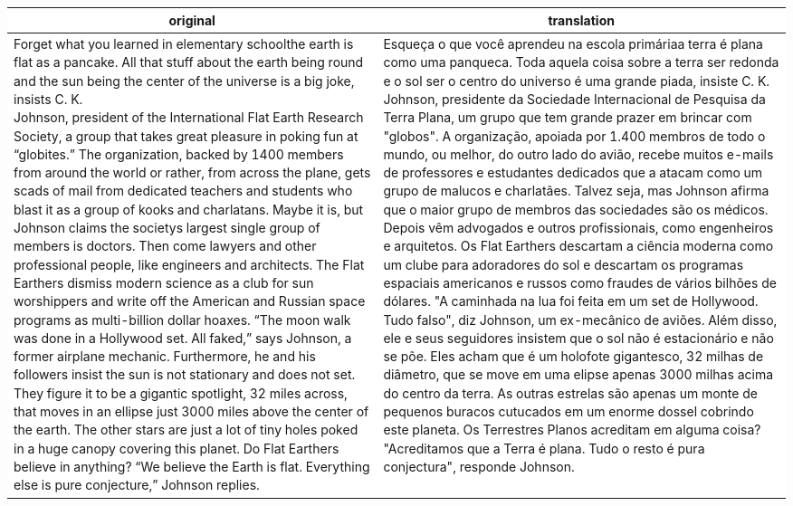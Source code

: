 | original | translation |
|----------|-------------|
| Forget what you learned in elementary schoolthe earth is flat as a pancake. All that stuff about the earth being round and the sun being the center of the universe is a big joke, insists C. K.<br/>Johnson, president of the International Flat Earth Research Society, a group that takes great pleasure in poking fun at “globites.” The organization, backed by 1400 members from around the world or rather, from across the plane, gets scads of mail from dedicated teachers and students who blast it as a group of kooks and charlatans. Maybe it is, but Johnson claims the societys largest single group of members is doctors. Then come lawyers and other professional people, like engineers and architects. The Flat Earthers dismiss modern science as a club for sun worshippers and write off the American and Russian space programs as multi-billion dollar hoaxes. “The moon walk was done in a Hollywood set. All faked,” says Johnson, a former airplane mechanic. Furthermore, he and his followers insist the sun is not stationary and does not set. They figure it to be a gigantic spotlight, 32 miles across, that moves in an ellipse just 3000 miles above the center of the earth. The other stars are just a lot of tiny holes poked in a huge canopy covering this planet. Do Flat Earthers believe in anything? “We believe the Earth is flat. Everything else is pure conjecture,” Johnson replies. | Esqueça o que você aprendeu na escola primáriaa terra é plana como uma panqueca. Toda aquela coisa sobre a terra ser redonda e o sol ser o centro do universo é uma grande piada, insiste C. K.<br/>Johnson, presidente da Sociedade Internacional de Pesquisa da Terra Plana, um grupo que tem grande prazer em brincar com "globos". A organização, apoiada por 1.400 membros de todo o mundo, ou melhor, do outro lado do avião, recebe muitos e-mails de professores e estudantes dedicados que a atacam como um grupo de malucos e charlatães. Talvez seja, mas Johnson afirma que o maior grupo de membros das sociedades são os médicos. Depois vêm advogados e outros profissionais, como engenheiros e arquitetos. Os Flat Earthers descartam a ciência moderna como um clube para adoradores do sol e descartam os programas espaciais americanos e russos como fraudes de vários bilhões de dólares. "A caminhada na lua foi feita em um set de Hollywood. Tudo falso", diz Johnson, um ex-mecânico de aviões. Além disso, ele e seus seguidores insistem que o sol não é estacionário e não se põe. Eles acham que é um holofote gigantesco, 32 milhas de diâmetro, que se move em uma elipse apenas 3000 milhas acima do centro da terra. As outras estrelas são apenas um monte de pequenos buracos cutucados em um enorme dossel cobrindo este planeta. Os Terrestres Planos acreditam em alguma coisa? "Acreditamos que a Terra é plana. Tudo o resto é pura conjectura", responde Johnson. |